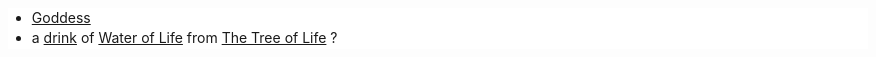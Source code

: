 * [Goddess](/goddess)
* a [drink](/drink) of  [Water of Life](/) from [The Tree of Life](/the-tree-of-life) ?
